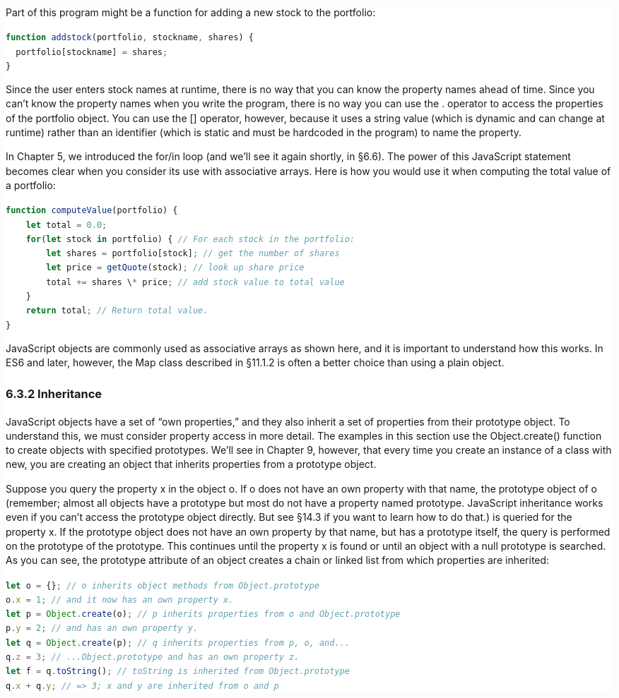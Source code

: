 Part of this program might be a function for adding a new stock to the portfolio:

```js
function addstock(portfolio, stockname, shares) {
  portfolio[stockname] = shares;
}
```

Since the user enters stock names at runtime, there is no way that you can know the property names ahead of time. Since you can’t know the property names when you write the program, there is no way you can use the . operator to access the properties of the portfolio object. You can use the [] operator, however, because it uses a string value (which is dynamic and can change at runtime) rather than an identifier (which is static and must be hardcoded in the program) to name the property.

In Chapter 5, we introduced the for/in loop (and we’ll see it again shortly, in §6.6). The power of this JavaScript statement becomes clear when you consider its use with associative arrays. Here is how you would use it when computing the total value of a portfolio:

```js
function computeValue(portfolio) {
    let total = 0.0;
    for(let stock in portfolio) { // For each stock in the portfolio:
        let shares = portfolio[stock]; // get the number of shares
        let price = getQuote(stock); // look up share price
        total += shares \* price; // add stock value to total value
    }
    return total; // Return total value.
}
```

JavaScript objects are commonly used as associative arrays as shown here, and it is important to understand how this works. In ES6 and later, however, the Map class described in §11.1.2 is often a better choice than using a plain object.

### 6.3.2 Inheritance

JavaScript objects have a set of “own properties,” and they also inherit a set of properties from their prototype object. To understand this, we must consider property access in more detail. The examples in this section use the Object.create() function to create objects with specified prototypes. We’ll see in Chapter 9, however, that every time you create an instance of a class with new, you are creating an object that inherits properties from a prototype object.

Suppose you query the property x in the object o. If o does not have an own property with that name, the prototype object of o (remember; almost all objects have a prototype but most do not have a property named prototype. JavaScript inheritance works even if you can’t access the prototype object directly. But see §14.3 if you want to learn how to do that.) is queried for the property x. If the prototype object does not have an own property by that name, but has a prototype itself, the query is performed on the prototype of the prototype. This continues until the property x is found or until an object with a null prototype is searched. As you can see, the prototype attribute of an object creates a chain or linked list from which properties are inherited:

```js
let o = {}; // o inherits object methods from Object.prototype
o.x = 1; // and it now has an own property x.
let p = Object.create(o); // p inherits properties from o and Object.prototype
p.y = 2; // and has an own property y.
let q = Object.create(p); // q inherits properties from p, o, and...
q.z = 3; // ...Object.prototype and has an own property z.
let f = q.toString(); // toString is inherited from Object.prototype
q.x + q.y; // => 3; x and y are inherited from o and p
```


  [PROPERTY_NAME]: 1,
  [computePropertyName()]: 2,